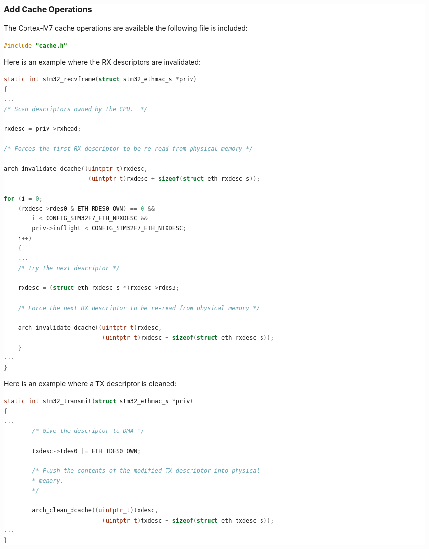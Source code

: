 ### Add Cache Operations

The Cortex-M7 cache operations are available the following file is
included:

``` c
#include "cache.h"
```

Here is an example where the RX descriptors are invalidated:

``` c
static int stm32_recvframe(struct stm32_ethmac_s *priv)
{
...
/* Scan descriptors owned by the CPU.  */

rxdesc = priv->rxhead;

/* Forces the first RX descriptor to be re-read from physical memory */

arch_invalidate_dcache((uintptr_t)rxdesc,
                        (uintptr_t)rxdesc + sizeof(struct eth_rxdesc_s));

for (i = 0;
    (rxdesc->rdes0 & ETH_RDES0_OWN) == 0 &&
        i < CONFIG_STM32F7_ETH_NRXDESC &&
        priv->inflight < CONFIG_STM32F7_ETH_NTXDESC;
    i++)
    {
    ...
    /* Try the next descriptor */

    rxdesc = (struct eth_rxdesc_s *)rxdesc->rdes3;

    /* Force the next RX descriptor to be re-read from physical memory */

    arch_invalidate_dcache((uintptr_t)rxdesc,
                            (uintptr_t)rxdesc + sizeof(struct eth_rxdesc_s));
    }
...
}
```

Here is an example where a TX descriptor is cleaned:

``` c
static int stm32_transmit(struct stm32_ethmac_s *priv)
{
...
        /* Give the descriptor to DMA */

        txdesc->tdes0 |= ETH_TDES0_OWN;

        /* Flush the contents of the modified TX descriptor into physical
        * memory.
        */

        arch_clean_dcache((uintptr_t)txdesc,
                            (uintptr_t)txdesc + sizeof(struct eth_txdesc_s));
...
}
```
